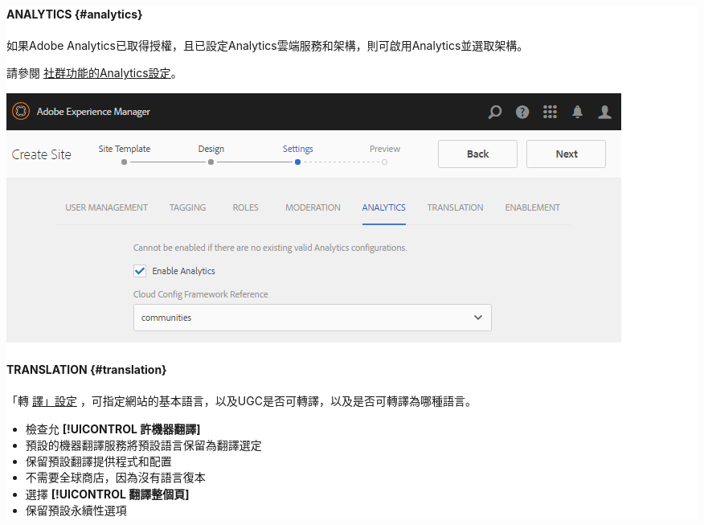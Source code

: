 #### ANALYTICS {#analytics}

如果Adobe Analytics已取得授權，且已設定Analytics雲端服務和架構，則可啟用Analytics並選取架構。

請參閱 [社群功能的Analytics設定](analytics.md)。

![chlimage_1-357](assets/chlimage_1-357.png)

#### TRANSLATION {#translation}

「轉 [譯」設定](sites-console.md#translation) ，可指定網站的基本語言，以及UGC是否可轉譯，以及是否可轉譯為哪種語言。

* 檢查允 **[!UICONTROL 許機器翻譯]**
* 預設的機器翻譯服務將預設語言保留為翻譯選定
* 保留預設翻譯提供程式和配置
* 不需要全球商店，因為沒有語言復本
* 選擇 **[!UICONTROL 翻譯整個頁]**
* 保留預設永續性選項
